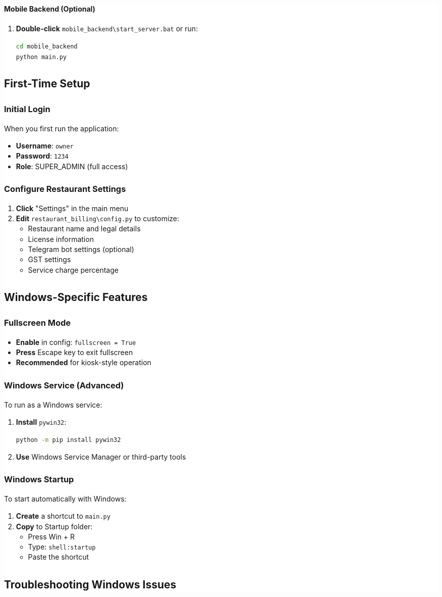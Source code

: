 #### Mobile Backend (Optional)
1. **Double-click** `mobile_backend\start_server.bat` or run:
   ```cmd
   cd mobile_backend
   python main.py
   ```

## First-Time Setup

### Initial Login
When you first run the application:
- **Username**: `owner`
- **Password**: `1234`
- **Role**: SUPER_ADMIN (full access)

### Configure Restaurant Settings
1. **Click** "Settings" in the main menu
2. **Edit** `restaurant_billing\config.py` to customize:
   - Restaurant name and legal details
   - License information
   - Telegram bot settings (optional)
   - GST settings
   - Service charge percentage

## Windows-Specific Features

### Fullscreen Mode
- **Enable** in config: `fullscreen = True`
- **Press** Escape key to exit fullscreen
- **Recommended** for kiosk-style operation

### Windows Service (Advanced)
To run as a Windows service:
1. **Install** `pywin32`:
   ```cmd
   python -m pip install pywin32
   ```
2. **Use** Windows Service Manager or third-party tools

### Windows Startup
To start automatically with Windows:
1. **Create** a shortcut to `main.py`
2. **Copy** to Startup folder:
   - Press Win + R
   - Type: `shell:startup`
   - Paste the shortcut

## Troubleshooting Windows Issues
